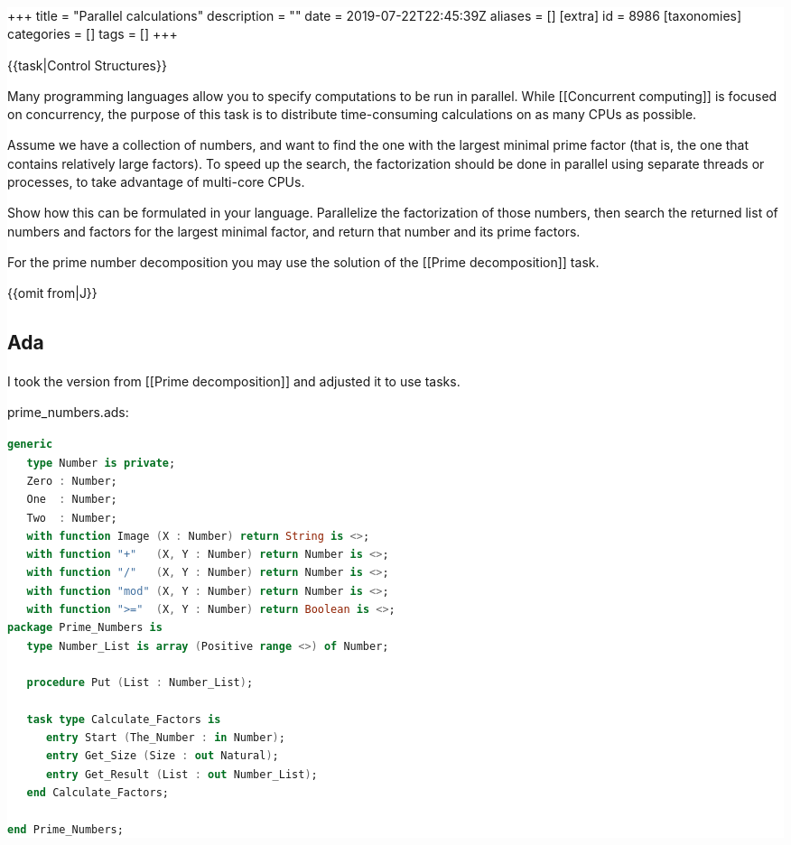 +++
title = "Parallel calculations"
description = ""
date = 2019-07-22T22:45:39Z
aliases = []
[extra]
id = 8986
[taxonomies]
categories = []
tags = []
+++

{{task|Control Structures}}

Many programming languages allow you to specify computations to be run in parallel. 
While [[Concurrent computing]] is focused on concurrency, 
the purpose of this task is to distribute time-consuming calculations 
on as many CPUs as possible.

Assume we have a collection of numbers, and want to find the one 
with the largest minimal prime factor 
(that is, the one that contains relatively large factors). 
To speed up the search, the factorization should be done 
in parallel using separate threads or processes, 
to take advantage of multi-core CPUs.

Show how this can be formulated in your language. 
Parallelize the factorization of those numbers, 
then search the returned list of numbers and factors 
for the largest minimal factor, 
and return that number and its prime factors.

For the prime number decomposition 
you may use the solution of the [[Prime decomposition]] task.

{{omit from|J}}


## Ada


I took the version from [[Prime decomposition]] and adjusted it to use tasks.

prime_numbers.ads:

```Ada
generic
   type Number is private;
   Zero : Number;
   One  : Number;
   Two  : Number;
   with function Image (X : Number) return String is <>;
   with function "+"   (X, Y : Number) return Number is <>;
   with function "/"   (X, Y : Number) return Number is <>;
   with function "mod" (X, Y : Number) return Number is <>;
   with function ">="  (X, Y : Number) return Boolean is <>;
package Prime_Numbers is
   type Number_List is array (Positive range <>) of Number;

   procedure Put (List : Number_List);

   task type Calculate_Factors is
      entry Start (The_Number : in Number);
      entry Get_Size (Size : out Natural);
      entry Get_Result (List : out Number_List);
   end Calculate_Factors;

end Prime_Numbers;
```
